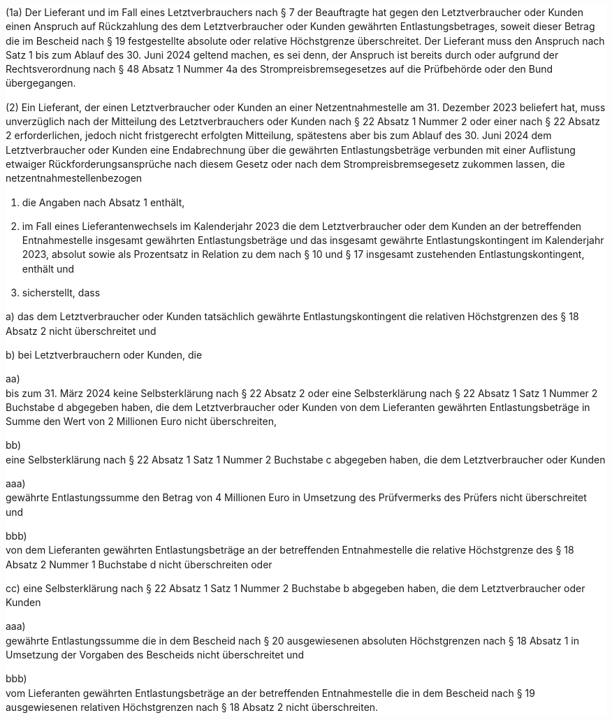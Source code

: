 (1a) Der Lieferant und im Fall eines Letztverbrauchers nach § 7 der Beauftragte hat gegen den Letztverbraucher oder Kunden einen Anspruch auf Rückzahlung des dem Letztverbraucher oder Kunden gewährten Entlastungsbetrages, soweit dieser Betrag die im Bescheid nach § 19 festgestellte absolute oder relative Höchstgrenze überschreitet. Der Lieferant muss den Anspruch nach Satz 1 bis zum Ablauf des 30. Juni 2024 geltend machen, es sei denn, der Anspruch ist bereits durch oder aufgrund der Rechtsverordnung nach § 48 Absatz 1 Nummer 4a des Strompreisbremsegesetzes auf die Prüfbehörde oder den Bund übergegangen.

(2) Ein Lieferant, der einen Letztverbraucher oder Kunden an einer Netzentnahmestelle am 31. Dezember 2023 beliefert hat, muss unverzüglich nach der Mitteilung des Letztverbrauchers oder Kunden nach § 22 Absatz 1 Nummer 2 oder einer nach § 22 Absatz 2 erforderlichen, jedoch nicht fristgerecht erfolgten Mitteilung, spätestens aber bis zum Ablauf des 30. Juni 2024 dem Letztverbraucher oder Kunden eine Endabrechnung über die gewährten Entlastungsbeträge verbunden mit einer Auflistung etwaiger Rückforderungsansprüche nach diesem Gesetz oder nach dem Strompreisbremsegesetz zukommen lassen, die netzentnahmestellenbezogen

1. die Angaben nach Absatz 1 enthält,

2. im Fall eines Lieferantenwechsels im Kalenderjahr 2023 die dem Letztverbraucher oder dem Kunden an der betreffenden Entnahmestelle insgesamt gewährten Entlastungsbeträge und das insgesamt gewährte Entlastungskontingent im Kalenderjahr 2023, absolut sowie als Prozentsatz in Relation zu dem nach § 10 und § 17 insgesamt zustehenden Entlastungskontingent, enthält und

3. sicherstellt, dass

a) das dem Letztverbraucher oder Kunden tatsächlich gewährte Entlastungskontingent die relativen Höchstgrenzen des § 18 Absatz 2 nicht überschreitet und

b) bei Letztverbrauchern oder Kunden, die

aa)  
bis zum 31. März 2024 keine Selbsterklärung nach § 22 Absatz 2 oder eine Selbsterklärung nach § 22 Absatz 1 Satz 1 Nummer 2 Buchstabe d abgegeben haben, die dem Letztverbraucher oder Kunden von dem Lieferanten gewährten Entlastungsbeträge in Summe den Wert von 2 Millionen Euro nicht überschreiten,

bb)  
eine Selbsterklärung nach § 22 Absatz 1 Satz 1 Nummer 2 Buchstabe c abgegeben haben, die dem Letztverbraucher oder Kunden

aaa)  
gewährte Entlastungssumme den Betrag von 4 Millionen Euro in Umsetzung des Prüfvermerks des Prüfers nicht überschreitet und

bbb)  
von dem Lieferanten gewährten Entlastungsbeträge an der betreffenden Entnahmestelle die relative Höchstgrenze des § 18 Absatz 2 Nummer 1 Buchstabe d nicht überschreiten oder

cc) eine Selbsterklärung nach § 22 Absatz 1 Satz 1 Nummer 2 Buchstabe b abgegeben haben, die dem Letztverbraucher oder Kunden

aaa)  
gewährte Entlastungssumme die in dem Bescheid nach § 20 ausgewiesenen absoluten Höchstgrenzen nach § 18 Absatz 1 in Umsetzung der Vorgaben des Bescheids nicht überschreitet und

bbb)  
vom Lieferanten gewährten Entlastungsbeträge an der betreffenden Entnahmestelle die in dem Bescheid nach § 19 ausgewiesenen relativen Höchstgrenzen nach § 18 Absatz 2 nicht überschreiten.
